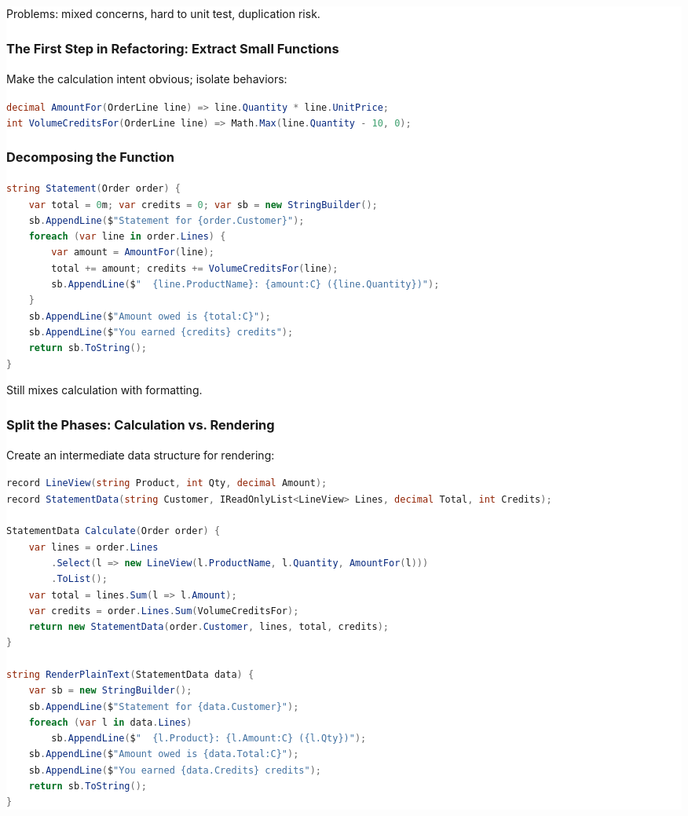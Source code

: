 Problems: mixed concerns, hard to unit test, duplication risk.

### The First Step in Refactoring: Extract Small Functions

Make the calculation intent obvious; isolate behaviors:

```csharp
decimal AmountFor(OrderLine line) => line.Quantity * line.UnitPrice;
int VolumeCreditsFor(OrderLine line) => Math.Max(line.Quantity - 10, 0);
```

### Decomposing the Function

```csharp
string Statement(Order order) {
    var total = 0m; var credits = 0; var sb = new StringBuilder();
    sb.AppendLine($"Statement for {order.Customer}");
    foreach (var line in order.Lines) {
        var amount = AmountFor(line);
        total += amount; credits += VolumeCreditsFor(line);
        sb.AppendLine($"  {line.ProductName}: {amount:C} ({line.Quantity})");
    }
    sb.AppendLine($"Amount owed is {total:C}");
    sb.AppendLine($"You earned {credits} credits");
    return sb.ToString();
}
```

Still mixes calculation with formatting.

### Split the Phases: Calculation vs. Rendering

Create an intermediate data structure for rendering:

```csharp
record LineView(string Product, int Qty, decimal Amount);
record StatementData(string Customer, IReadOnlyList<LineView> Lines, decimal Total, int Credits);

StatementData Calculate(Order order) {
    var lines = order.Lines
        .Select(l => new LineView(l.ProductName, l.Quantity, AmountFor(l)))
        .ToList();
    var total = lines.Sum(l => l.Amount);
    var credits = order.Lines.Sum(VolumeCreditsFor);
    return new StatementData(order.Customer, lines, total, credits);
}

string RenderPlainText(StatementData data) {
    var sb = new StringBuilder();
    sb.AppendLine($"Statement for {data.Customer}");
    foreach (var l in data.Lines)
        sb.AppendLine($"  {l.Product}: {l.Amount:C} ({l.Qty})");
    sb.AppendLine($"Amount owed is {data.Total:C}");
    sb.AppendLine($"You earned {data.Credits} credits");
    return sb.ToString();
}
```

